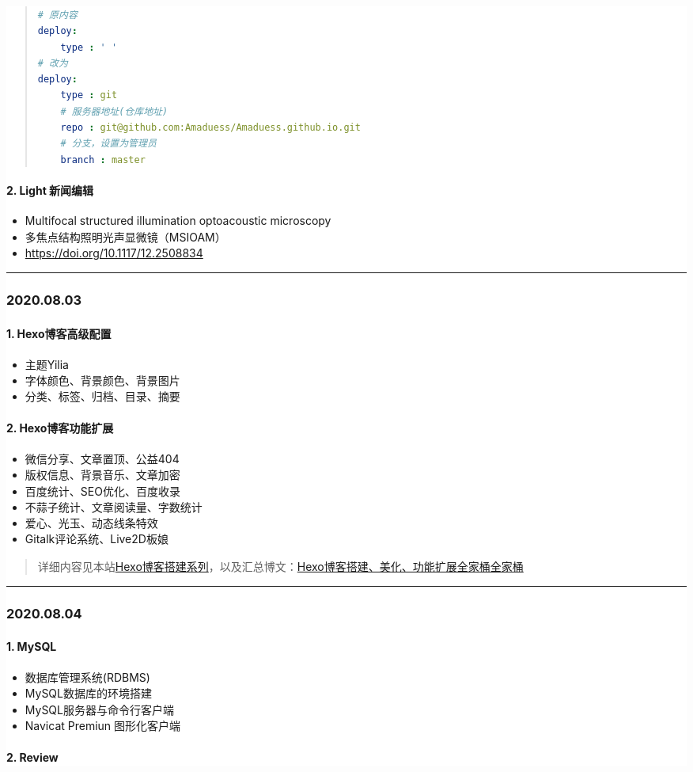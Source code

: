  > ```yml
  > # 原内容
  > deploy:
  > 	type : ' '
  > # 改为
  > deploy:
  > 	type : git
  > 	# 服务器地址(仓库地址)
  > 	repo : git@github.com:Amaduess/Amaduess.github.io.git 
  > 	# 分支，设置为管理员
  > 	branch : master
  > ```

#### 2. Light 新闻编辑

* Multifocal structured illumination optoacoustic microscopy
* 多焦点结构照明光声显微镜（MSIOAM）
* https://doi.org/10.1117/12.2508834  

---

### 2020.08.03

#### 1. Hexo博客高级配置

* 主题Yilia
* 字体颜色、背景颜色、背景图片
* 分类、标签、归档、目录、摘要

#### 2. Hexo博客功能扩展

* 微信分享、文章置顶、公益404
* 版权信息、背景音乐、文章加密
* 百度统计、SEO优化、百度收录
* 不蒜子统计、文章阅读量、字数统计
* 爱心、光玉、动态线条特效
* Gitalk评论系统、Live2D板娘

> 详细内容见本站[Hexo博客搭建系列](https://chthollists.github.io/post/63f5827d.html)，以及汇总博文：[Hexo博客搭建、美化、功能扩展全家桶全家桶](https://chthollists.github.io/post/686a3de0.html)

---

### 2020.08.04

#### 1. MySQL

* 数据库管理系统(RDBMS)
* MySQL数据库的环境搭建
* MySQL服务器与命令行客户端
* Navicat Premiun 图形化客户端

#### 2. Review

